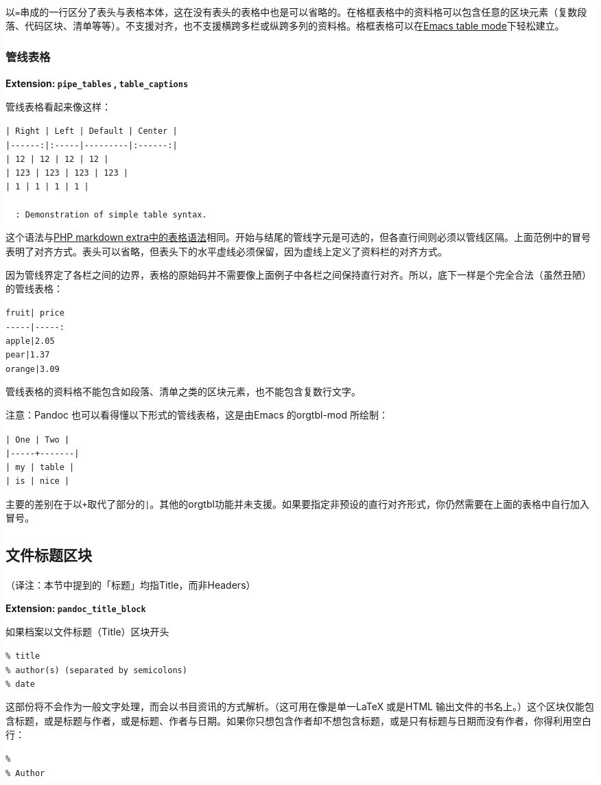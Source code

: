 以`=`串成的一行区分了表头与表格本体，这在没有表头的表格中也是可以省略的。在格框表格中的资料格可以包含任意的区块元素（复数段落、代码区块、清单等等）。不支援对齐，也不支援横跨多栏或纵跨多列的资料格。格框表格可以在[Emacs table mode](http://table.sourceforge.net/)下轻松建立。

### 管线表格

**Extension: `pipe_tables` , `table_captions`**

管线表格看起来像这样：
    
    | Right | Left | Default | Center |
    |------:|:-----|---------|:------:|
    | 12 | 12 | 12 | 12 |
    | 123 | 123 | 123 | 123 |
    | 1 | 1 | 1 | 1 |
    
      : Demonstration of simple table syntax.

这个语法与[PHP markdown extra中的表格语法](http://michelf.ca/projects/php-markdown/extra/#table)相同。开始与结尾的管线字元是可选的，但各直行间则必须以管线区隔。上面范例中的冒号表明了对齐方式。表头可以省略，但表头下的水平虚线必须保留，因为虚线上定义了资料栏的对齐方式。

因为管线界定了各栏之间的边界，表格的原始码并不需要像上面例子中各栏之间保持直行对齐。所以，底下一样是个完全合法（虽然丑陋）的管线表格：
    
    fruit| price
    -----|-----:
    apple|2.05
    pear|1.37
    orange|3.09

管线表格的资料格不能包含如段落、清单之类的区块元素，也不能包含复数行文字。

注意：Pandoc 也可以看得懂以下形式的管线表格，这是由Emacs 的orgtbl-mod 所绘制：
    
    | One | Two |
    |-----+-------|
    | my | table |
    | is | nice |

主要的差别在于以`+`取代了部分的`|`。其他的orgtbl功能并未支援。如果要指定非预设的直行对齐形式，你仍然需要在上面的表格中自行加入冒号。

## 文件标题区块

（译注：本节中提到的「标题」均指Title，而非Headers）

**Extension: `pandoc_title_block`**

如果档案以文件标题（Title）区块开头
    
    % title
    % author(s) (separated by semicolons)
    % date

这部份将不会作为一般文字处理，而会以书目资讯的方式解析。（这可用在像是单一LaTeX 或是HTML 输出文件的书名上。）这个区块仅能包含标题，或是标题与作者，或是标题、作者与日期。如果你只想包含作者却不想包含标题，或是只有标题与日期而没有作者，你得利用空白行：
    
    %
    % Author
    